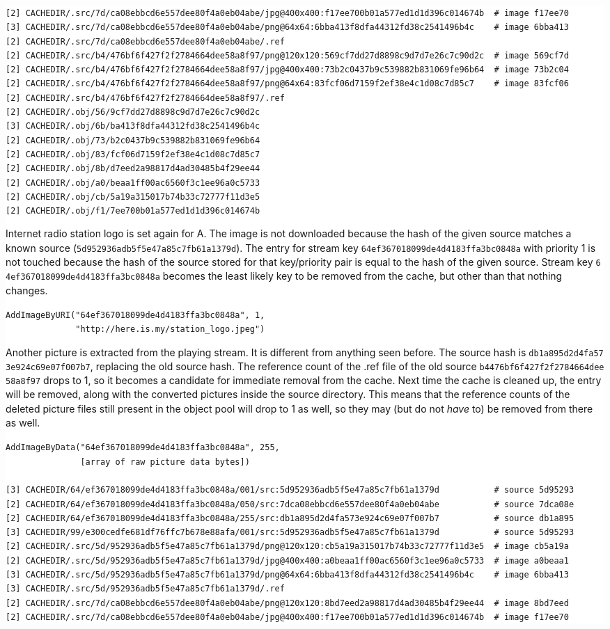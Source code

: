     [2] CACHEDIR/.src/7d/ca08ebbcd6e557dee80f4a0eb04abe/jpg@400x400:f17ee700b01a577ed1d1d396c014674b  # image f17ee70
    [3] CACHEDIR/.src/7d/ca08ebbcd6e557dee80f4a0eb04abe/png@64x64:6bba413f8dfa44312fd38c2541496b4c    # image 6bba413
    [2] CACHEDIR/.src/7d/ca08ebbcd6e557dee80f4a0eb04abe/.ref
    [2] CACHEDIR/.src/b4/476bf6f427f2f2784664dee58a8f97/png@120x120:569cf7dd27d8898c9d7d7e26c7c90d2c  # image 569cf7d
    [2] CACHEDIR/.src/b4/476bf6f427f2f2784664dee58a8f97/jpg@400x400:73b2c0437b9c539882b831069fe96b64  # image 73b2c04
    [2] CACHEDIR/.src/b4/476bf6f427f2f2784664dee58a8f97/png@64x64:83fcf06d7159f2ef38e4c1d08c7d85c7    # image 83fcf06
    [2] CACHEDIR/.src/b4/476bf6f427f2f2784664dee58a8f97/.ref
    [2] CACHEDIR/.obj/56/9cf7dd27d8898c9d7d7e26c7c90d2c
    [3] CACHEDIR/.obj/6b/ba413f8dfa44312fd38c2541496b4c
    [2] CACHEDIR/.obj/73/b2c0437b9c539882b831069fe96b64
    [2] CACHEDIR/.obj/83/fcf06d7159f2ef38e4c1d08c7d85c7
    [2] CACHEDIR/.obj/8b/d7eed2a98817d4ad30485b4f29ee44
    [2] CACHEDIR/.obj/a0/beaa1ff00ac6560f3c1ee96a0c5733
    [2] CACHEDIR/.obj/cb/5a19a315017b74b33c72777f11d3e5
    [2] CACHEDIR/.obj/f1/7ee700b01a577ed1d1d396c014674b

Internet radio station logo is set again for A. The image is not downloaded
because the hash of the given source matches a known source
(`5d952936adb5f5e47a85c7fb61a1379d`). The entry for stream key
`64ef367018099de4d4183ffa3bc0848a` with priority 1 is not touched because the
hash of the source stored for that key/priority pair is equal to the hash of
the given source. Stream key `64ef367018099de4d4183ffa3bc0848a` becomes the
least likely key to be removed from the cache, but other than that nothing
changes.

    AddImageByURI("64ef367018099de4d4183ffa3bc0848a", 1,
                  "http://here.is.my/station_logo.jpeg")

Another picture is extracted from the playing stream. It is different from
anything seen before. The source hash is `db1a895d2d4fa573e924c69e07f007b7`,
replacing the old source hash. The reference count of the .ref file of the old
source `b4476bf6f427f2f2784664dee58a8f97` drops to 1, so it becomes a candidate
for immediate removal from the cache. Next time the cache is cleaned up, the
entry will be removed, along with the converted pictures inside the source
directory. This means that the reference counts of the deleted picture files
still present in the object pool will drop to 1 as well, so they may (but do
not _have_ to) be removed from there as well.

    AddImageByData("64ef367018099de4d4183ffa3bc0848a", 255,
                   [array of raw picture data bytes])

    [3] CACHEDIR/64/ef367018099de4d4183ffa3bc0848a/001/src:5d952936adb5f5e47a85c7fb61a1379d           # source 5d95293
    [2] CACHEDIR/64/ef367018099de4d4183ffa3bc0848a/050/src:7dca08ebbcd6e557dee80f4a0eb04abe           # source 7dca08e
    [2] CACHEDIR/64/ef367018099de4d4183ffa3bc0848a/255/src:db1a895d2d4fa573e924c69e07f007b7           # source db1a895
    [3] CACHEDIR/99/e300cedfe681df76ffc7b678e88afa/001/src:5d952936adb5f5e47a85c7fb61a1379d           # source 5d95293
    [2] CACHEDIR/.src/5d/952936adb5f5e47a85c7fb61a1379d/png@120x120:cb5a19a315017b74b33c72777f11d3e5  # image cb5a19a
    [2] CACHEDIR/.src/5d/952936adb5f5e47a85c7fb61a1379d/jpg@400x400:a0beaa1ff00ac6560f3c1ee96a0c5733  # image a0beaa1
    [3] CACHEDIR/.src/5d/952936adb5f5e47a85c7fb61a1379d/png@64x64:6bba413f8dfa44312fd38c2541496b4c    # image 6bba413
    [3] CACHEDIR/.src/5d/952936adb5f5e47a85c7fb61a1379d/.ref
    [2] CACHEDIR/.src/7d/ca08ebbcd6e557dee80f4a0eb04abe/png@120x120:8bd7eed2a98817d4ad30485b4f29ee44  # image 8bd7eed
    [2] CACHEDIR/.src/7d/ca08ebbcd6e557dee80f4a0eb04abe/jpg@400x400:f17ee700b01a577ed1d1d396c014674b  # image f17ee70